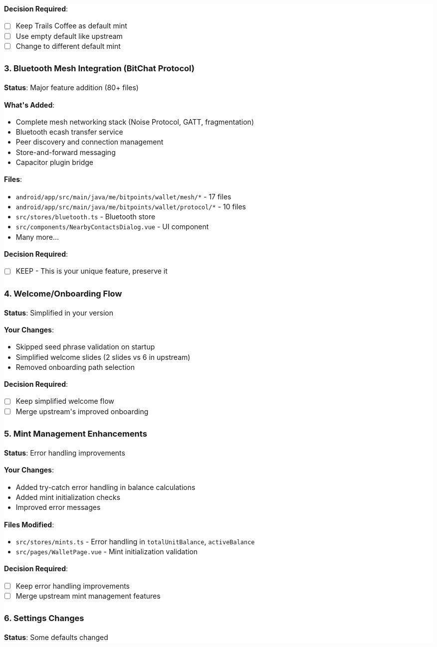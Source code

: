 **Decision Required**: 
- [ ] Keep Trails Coffee as default mint
- [ ] Use empty default like upstream
- [ ] Change to different default mint

### 3. Bluetooth Mesh Integration (BitChat Protocol)
**Status**: Major feature addition (80+ files)

**What's Added**:
- Complete mesh networking stack (Noise Protocol, GATT, fragmentation)
- Bluetooth ecash transfer service
- Peer discovery and connection management
- Store-and-forward messaging
- Capacitor plugin bridge

**Files**:
- `android/app/src/main/java/me/bitpoints/wallet/mesh/*` - 17 files
- `android/app/src/main/java/me/bitpoints/wallet/protocol/*` - 10 files  
- `src/stores/bluetooth.ts` - Bluetooth store
- `src/components/NearbyContactsDialog.vue` - UI component
- Many more...

**Decision Required**:
- [ ] KEEP - This is your unique feature, preserve it

### 4. Welcome/Onboarding Flow
**Status**: Simplified in your version

**Your Changes**:
- Skipped seed phrase validation on startup
- Simplified welcome slides (2 slides vs 6 in upstream)
- Removed onboarding path selection

**Decision Required**:
- [ ] Keep simplified welcome flow
- [ ] Merge upstream's improved onboarding

### 5. Mint Management Enhancements
**Status**: Error handling improvements

**Your Changes**:
- Added try-catch error handling in balance calculations
- Added mint initialization checks
- Improved error messages

**Files Modified**:
- `src/stores/mints.ts` - Error handling in `totalUnitBalance`, `activeBalance`
- `src/pages/WalletPage.vue` - Mint initialization validation

**Decision Required**:
- [ ] Keep error handling improvements
- [ ] Merge upstream mint management features

### 6. Settings Changes
**Status**: Some defaults changed
